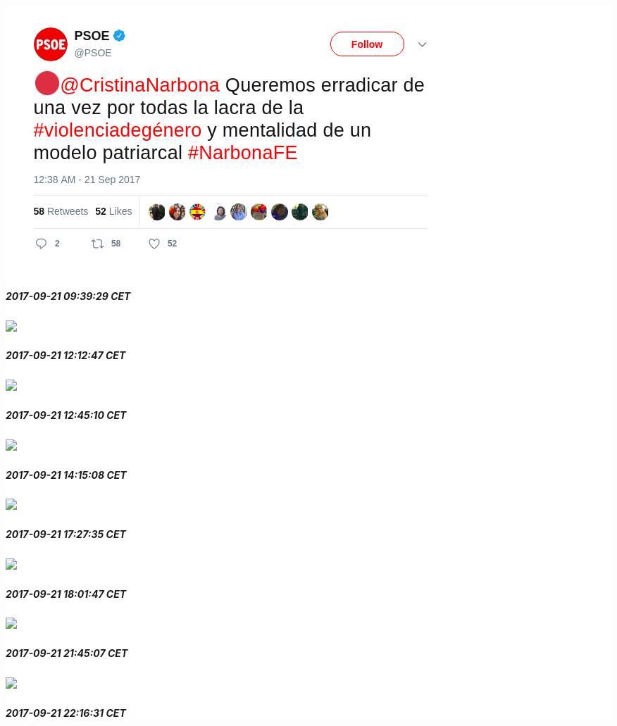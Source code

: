 ![](screenshots/00724.png)

##### 2017-09-21 09:39:29 CET

![](screenshots/00723.png)

##### 2017-09-21 12:12:47 CET

![](screenshots/00722.png)

##### 2017-09-21 12:45:10 CET

![](screenshots/00721.png)

##### 2017-09-21 14:15:08 CET

![](screenshots/00720.png)

##### 2017-09-21 17:27:35 CET

![](screenshots/00719.png)

##### 2017-09-21 18:01:47 CET

![](screenshots/00718.png)

##### 2017-09-21 21:45:07 CET

![](screenshots/00717.png)

##### 2017-09-21 22:16:31 CET
